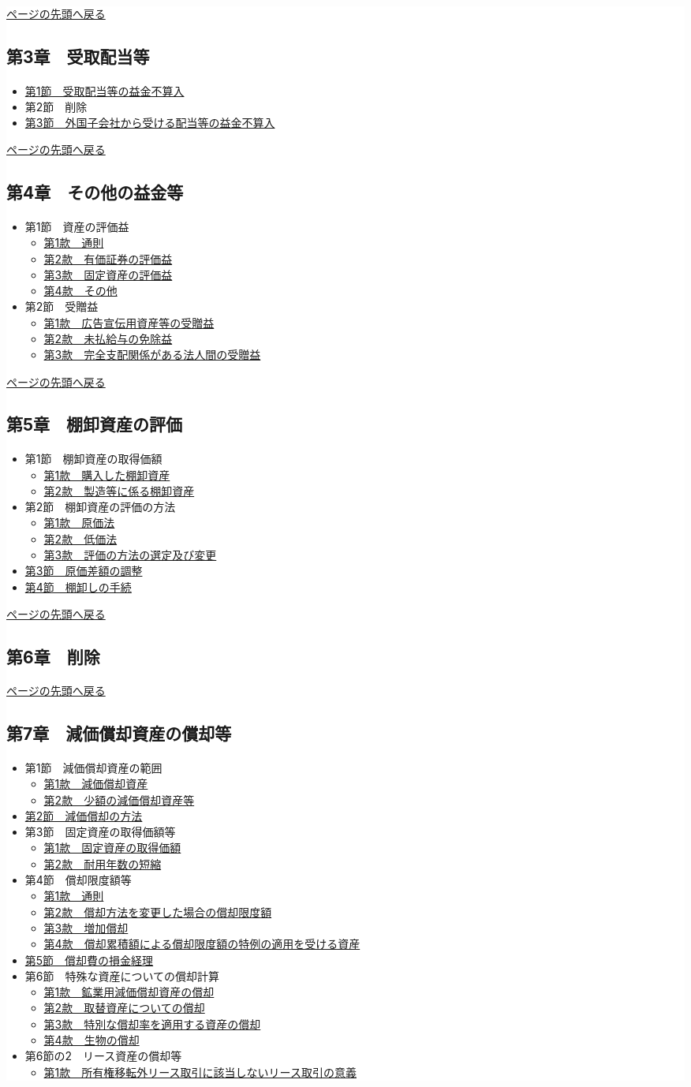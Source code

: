 [ページの先頭へ戻る](https://www.nta.go.jp/law/tsutatsu/kihon/hojin/01.htm#page-top)

## 第3章　受取配当等

- [第1節　受取配当等の益金不算入](https://www.nta.go.jp/law/tsutatsu/kihon/hojin/03/03_01_01.htm)
- 第2節　削除
- [第3節　外国子会社から受ける配当等の益金不算入](https://www.nta.go.jp/law/tsutatsu/kihon/hojin/03/03_03_01.htm)

[ページの先頭へ戻る](https://www.nta.go.jp/law/tsutatsu/kihon/hojin/01.htm#page-top)

## 第4章　その他の益金等

- 第1節　資産の評価益
  - [第1款　通則](https://www.nta.go.jp/law/tsutatsu/kihon/hojin/04/04_01.htm)
  - [第2款　有価証券の評価益](https://www.nta.go.jp/law/tsutatsu/kihon/hojin/04/04_01_02.htm)
  - [第3款　固定資産の評価益](https://www.nta.go.jp/law/tsutatsu/kihon/hojin/04/04_01_03.htm)
  - [第4款　その他](https://www.nta.go.jp/law/tsutatsu/kihon/hojin/04/04_01_04.htm)
- 第2節　受贈益
  - [第1款　広告宣伝用資産等の受贈益](https://www.nta.go.jp/law/tsutatsu/kihon/hojin/04/04_02_01.htm)
  - [第2款　未払給与の免除益](https://www.nta.go.jp/law/tsutatsu/kihon/hojin/04/04_02_02.htm)
  - [第3款　完全支配関係がある法人間の受贈益](https://www.nta.go.jp/law/tsutatsu/kihon/hojin/04/04_02_03.htm)

[ページの先頭へ戻る](https://www.nta.go.jp/law/tsutatsu/kihon/hojin/01.htm#page-top)

## 第5章　棚卸資産の評価

- 第1節　棚卸資産の取得価額
  - [第1款　購入した棚卸資産](https://www.nta.go.jp/law/tsutatsu/kihon/hojin/05/05_01_01.htm)
  - [第2款　製造等に係る棚卸資産](https://www.nta.go.jp/law/tsutatsu/kihon/hojin/05/05_01_02.htm)
- 第2節　棚卸資産の評価の方法
  - [第1款　原価法](https://www.nta.go.jp/law/tsutatsu/kihon/hojin/05/05_02_01.htm)
  - [第2款　低価法](https://www.nta.go.jp/law/tsutatsu/kihon/hojin/05/05_02_02.htm)
  - [第3款　評価の方法の選定及び変更](https://www.nta.go.jp/law/tsutatsu/kihon/hojin/05/05_02_04.htm)
- [第3節　原価差額の調整](https://www.nta.go.jp/law/tsutatsu/kihon/hojin/05/05_03.htm)
- [第4節　棚卸しの手続](https://www.nta.go.jp/law/tsutatsu/kihon/hojin/05/05_04.htm)

[ページの先頭へ戻る](https://www.nta.go.jp/law/tsutatsu/kihon/hojin/01.htm#page-top)

## 第6章　削除

[ページの先頭へ戻る](https://www.nta.go.jp/law/tsutatsu/kihon/hojin/01.htm#page-top)

## 第7章　減価償却資産の償却等

- 第1節　減価償却資産の範囲
  - [第1款　減価償却資産](https://www.nta.go.jp/law/tsutatsu/kihon/hojin/07/07_01_01.htm)
  - [第2款　少額の減価償却資産等](https://www.nta.go.jp/law/tsutatsu/kihon/hojin/07/07_01_02.htm)
- [第2節　減価償却の方法](https://www.nta.go.jp/law/tsutatsu/kihon/hojin/07/07_02.htm)
- 第3節　固定資産の取得価額等
  - [第1款　固定資産の取得価額](https://www.nta.go.jp/law/tsutatsu/kihon/hojin/07/07_03_01.htm)
  - [第2款　耐用年数の短縮](https://www.nta.go.jp/law/tsutatsu/kihon/hojin/07/07_03_02.htm)
- 第4節　償却限度額等
  - [第1款　通則](https://www.nta.go.jp/law/tsutatsu/kihon/hojin/07/07_04_01.htm)
  - [第2款　償却方法を変更した場合の償却限度額](https://www.nta.go.jp/law/tsutatsu/kihon/hojin/07/07_04_02.htm)
  - [第3款　増加償却](https://www.nta.go.jp/law/tsutatsu/kihon/hojin/07/07_04_03.htm)
  - [第4款　償却累積額による償却限度額の特例の適用を受ける資産](https://www.nta.go.jp/law/tsutatsu/kihon/hojin/07/07_04_05.htm)
- [第5節　償却費の損金経理](https://www.nta.go.jp/law/tsutatsu/kihon/hojin/07/07_05.htm)
- 第6節　特殊な資産についての償却計算
  - [第1款　鉱業用減価償却資産の償却](https://www.nta.go.jp/law/tsutatsu/kihon/hojin/07/07_06_01.htm)
  - [第2款　取替資産についての償却](https://www.nta.go.jp/law/tsutatsu/kihon/hojin/07/07_06_02.htm)
  - [第3款　特別な償却率を適用する資産の償却](https://www.nta.go.jp/law/tsutatsu/kihon/hojin/07/07_06_03.htm)
  - [第4款　生物の償却](https://www.nta.go.jp/law/tsutatsu/kihon/hojin/07/07_06_04.htm)
- 第6節の2　リース資産の償却等
  - [第1款　所有権移転外リース取引に該当しないリース取引の意義](https://www.nta.go.jp/law/tsutatsu/kihon/hojin/07/07_06_01_1.htm)